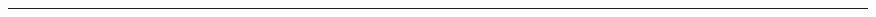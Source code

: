 ***

[^147]: Paul C. Boethel, *History of Lavaca County,* (San Antonio: The Naylor Co., 1936), 43
[^148]: Paul C. Boethel, *On the Headwaters of the Lavaca and the Navidad,* (Austin: Von Boeckmann-Jones, 1967), 53
[^149]: Pvt. Samuel L. Chambliss Record, 24th Regiment, Texas Cavalry, Compiled Service of Confederate Soldiers who served in Organizations from the State of Texas, M323, RG 109, NARA; Allan C. Richard, Jr. and Mary Margaret Higginbotham Richard, *The Defense of Vicksburg: A Louisiana Chronicle,* (College Station: Texas A & M University Press, 2003), 229, 263
[^150]: James Farber, Texas, C.S.A.: *A Spotlight on Disaster,* (New York: The Jackson Company, 1947), 34
[^151]: Boethel, *History of Lavaca County,* 85
[^152]: *Houston Telegraph,* Dec. 26, 1862
[^153]: Boethel, *History of Lavaca County,* 87; Farber, *Texas, C.S.A.,* 177
[^154]: Farber, *Texas, C.S.A.,* 189
[^155]: Miss Mattie Jackson, *The Rising and Setting of the Lone Star Republic,* (San Antonio: n. p., 1926), 109; Boethel, History of Lavaca County, 87
[^156]: Anonymous, *A Memorial and Biographical History of Navarro, Henderson, Anderson, Limestone, Freestone and Leo Counties, Texas,* (Chicago: Lewis Publishing Co. 1893), 821
[^157]: Lt. Col. Samuel Lee Chambliss Record, 13th Battalion, Louisiana, (Partisan Rangers), Compiled Service Records of Confederate Soldiers who served from the State of Louisiana, M320, RG 109, Roll 26
[^158]: Samuel L. Chambliss, Republic Pension Files, Republic Pension Records, Texas Comptroller’s Office claims records. ARIS-TSLAC, 374-5; Samuel L. Chambliss, Republic Donation Voucher, file 1319, GLO; Bearss, *The Campaign for Vicksburg,* 1200
[^159]: William L. Richter, *The Army in Texas During Reconstruction: 1865-1870,* (College Station: Texas A&M University Press, 1987), 34
[^160]: Bearss, *The Campaign for Vicksburg: Vicksburg is the Key,* Vol. 1: 478
[^161]: William L. Shea and Terrence J. Winschel, *Vicksberg is the Key: Struggle for the Mississippi River,* (Lincoln and London: University of Nebraska Press, 2003), 60
[^162]: Shea and Terrence, *Vicksburg Is the Key,* 92
[^163]: Mark Swanson, *Atlas of the Civil War Month by Month: Major Battles and Troop Movements,* (Athens: University of Georgia Press, 2004), 66   
[^164]: W. C. Nunn, *Texas Under The Carpetbaggers,* (Austin: University of Texas Press, 1962, 167
[^165]: Nunn, *Texas Under The Carpetbaggers,* 137
[^166]: South Carolina, Probate Records, Loose Papers, 1732-1964, Richland Probate Court, Estate Papers, 1870-1909, Richland, SC
[^167]: Bearss, *The Campaign for Vicksburg: Vicksburg is the Key,* Vol. 1: 468
[^168]: L. T. Wade, W. W. Rife, Mississippi State Census (1866), Microfilm V229, Roll 2
[^169]: Florence Warfield Sillers, *History of Bolivar County, Mississippi,* (Spartanburg, SC: Reprint Company Publishers, 1976), 129; Goodspeed, *Biographical and Historical Memoirs of Mississippi,* 681
[^170]: George M. Mullins, Graves of Lawrence and Mary Jane Wade, Bolivar, Mississippi, Photo, September 26, 2014
[^171]: Goodspeed, *Biographical and Historical Memoirs of Mississippi,* 681
[^172]: *Dallas Morning News,* August 8, 1906, Advertisement,
[^173]: James W. “Jay” Clifton, *The Burrus Cemetery,* (Benoit, MS: Dr. Keith Jones, Scoutmaster, Troop 1, July 22, 1981,) 6
[^174]:Anonymous, *A Memorial and Biographical History of Navarro, Henderson, Anderson, Limestone, Freestone and Leo Counties, Texas,* 821
[^175]: *The Texas Democrat* (Austin), November 11, 1848
[^176]: Probate Court Records, Case no. 320, Lavaca County, Hallettsville, Texas
[^177]: Samuel L. Chambliss, Republic Pension Files, Republic Pension Records, Texas Comptroller’s Office claims records. ARIS-TSLAC, 376
[^178]: Samuel L. Chambliss, Republic Pension Files, Republic Pension Records, Texas Comptroller’s Office claims records. ARIS-TSLAC, 381-2; Republic Claims, Republic of Texas, Comptrollers Records, Public Debt, Reel #143, ARIS-TSLAC, Austin
[^179]: Samuel L. Chambliss, Republic Donation Voucher, file # 1319, GLO
